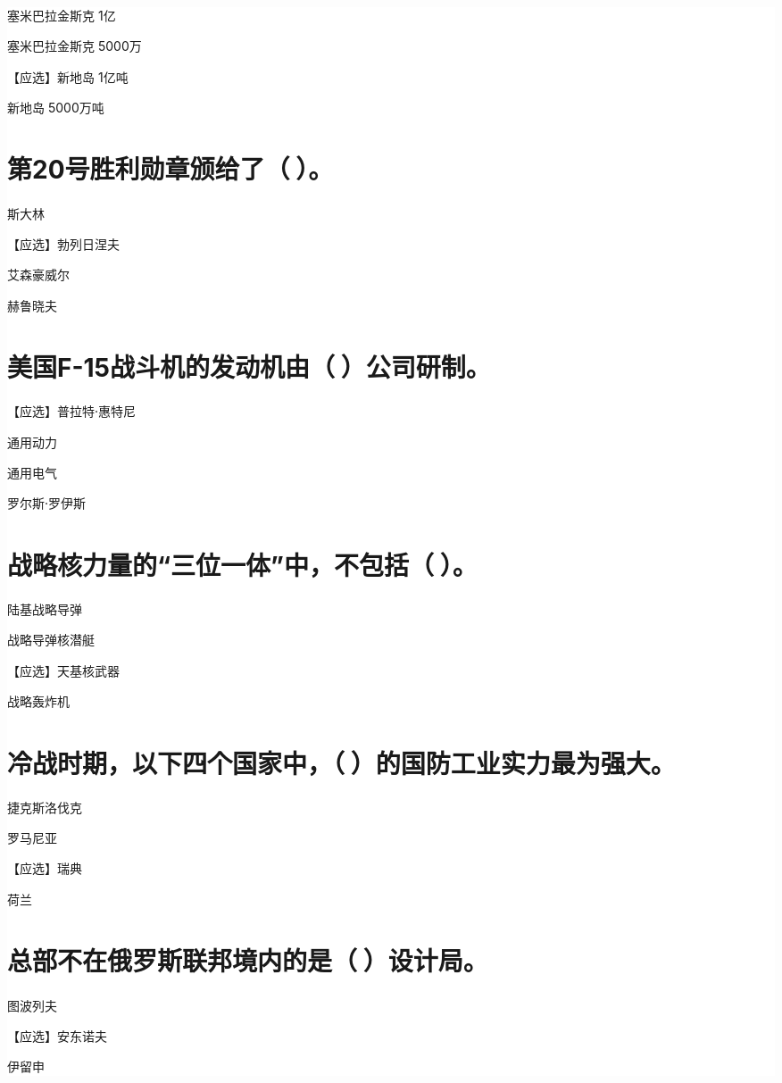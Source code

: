 塞米巴拉金斯克  1亿

塞米巴拉金斯克  5000万

【应选】新地岛  1亿吨

新地岛  5000万吨

# 第20号胜利勋章颁给了（ ）。

斯大林

【应选】勃列日涅夫

艾森豪威尔

赫鲁晓夫

# 美国F-15战斗机的发动机由（ ）公司研制。

【应选】普拉特·惠特尼

通用动力

通用电气

罗尔斯·罗伊斯

# 战略核力量的“三位一体”中，不包括（ ）。

陆基战略导弹

战略导弹核潜艇

【应选】天基核武器

战略轰炸机

# 冷战时期，以下四个国家中，（ ）的国防工业实力最为强大。

捷克斯洛伐克

罗马尼亚

【应选】瑞典

荷兰

# 总部不在俄罗斯联邦境内的是（ ）设计局。

图波列夫

【应选】安东诺夫

伊留申

